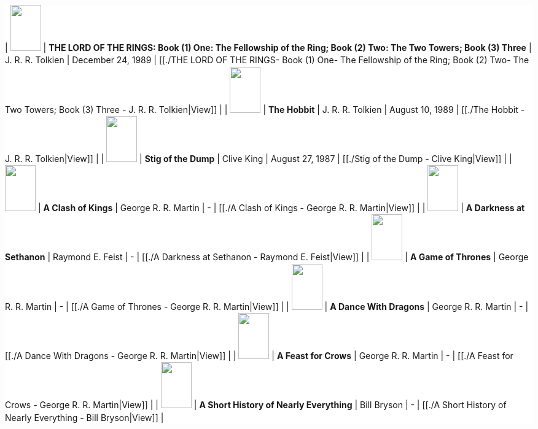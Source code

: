 | <img src='https://covers.openlibrary.org/b/olid/OL7591516M-M.jpg' width='50' height='75'>                                                | <strong>THE LORD OF THE RINGS: Book (1) One: The Fellowship of the Ring; Book (2) Two: The Two Towers; Book (3) Three</strong>                                                                                   | J. R. R. Tolkien     | December 24, 1989  | [[./THE LORD OF THE RINGS- Book (1) One- The Fellowship of the Ring; Book (2) Two- The Two Towers; Book (3) Three - J. R. R. Tolkien\|View]]                                                                         |
| <img src='https://covers.openlibrary.org/b/olid/OL31900303M-M.jpg' width='50' height='75'>                                               | <strong>The Hobbit</strong>                                                                                                                                                                                      | J. R. R. Tolkien     | August 10, 1989    | [[./The Hobbit - J. R. R. Tolkien\|View]]                                                                                                                                                                            |
| <img src='https://covers.openlibrary.org/b/olid/OL9478881M-M.jpg' width='50' height='75'>                                                | <strong>Stig of the Dump</strong>                                                                                                                                                                                | Clive King           | August 27, 1987    | [[./Stig of the Dump - Clive King\|View]]                                                                                                                                                                            |
| <img src='https://covers.openlibrary.org/b/olid/OL7826548M-M.jpg' width='50' height='75'>                                                | <strong>A Clash of Kings</strong>                                                                                                                                                                                | George R. R. Martin  | \-                 | [[./A Clash of Kings - George R. R. Martin\|View]]                                                                                                                                                                   |
| <img src='https://covers.openlibrary.org/b/olid/OL7883162M-M.jpg' width='50' height='75'>                                                | <strong>A Darkness at Sethanon</strong>                                                                                                                                                                          | Raymond E. Feist     | \-                 | [[./A Darkness at Sethanon - Raymond E. Feist\|View]]                                                                                                                                                                |
| <img src='https://covers.openlibrary.org/b/olid/OL7830295M-M.jpg' width='50' height='75'>                                                | <strong>A Game of Thrones</strong>                                                                                                                                                                               | George R. R. Martin  | \-                 | [[./A Game of Thrones - George R. R. Martin\|View]]                                                                                                                                                                  |
| <img src='https://covers.openlibrary.org/b/olid/OL25229207M-M.jpg' width='50' height='75'>                                               | <strong>A Dance With Dragons</strong>                                                                                                                                                                            | George R. R. Martin  | \-                 | [[./A Dance With Dragons - George R. R. Martin\|View]]                                                                                                                                                               |
| <img src='https://covers.openlibrary.org/b/olid/OL7830146M-M.jpg' width='50' height='75'>                                                | <strong>A Feast for Crows</strong>                                                                                                                                                                               | George R. R. Martin  | \-                 | [[./A Feast for Crows - George R. R. Martin\|View]]                                                                                                                                                                  |
| <img src='https://covers.openlibrary.org/b/olid/OL23115638M-M.jpg' width='50' height='75'>                                               | <strong>A Short History of Nearly Everything</strong>                                                                                                                                                            | Bill Bryson          | \-                 | [[./A Short History of Nearly Everything - Bill Bryson\|View]]                                                                                                                                                       |